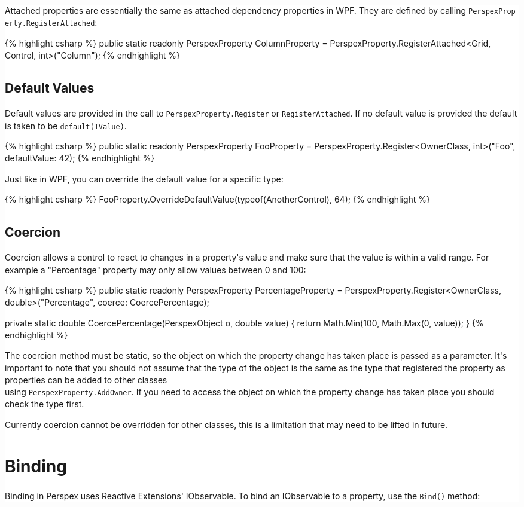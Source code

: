 Attached properties are essentially the same as attached dependency properties in WPF. They are
defined by calling `PerspexProperty.RegisterAttached`:

{% highlight csharp %}
public static readonly PerspexProperty<int> ColumnProperty =
    PerspexProperty.RegisterAttached<Grid, Control, int>("Column");
{% endhighlight %}

## Default Values

Default values are provided in the call to `PerspexProperty.Register` or `RegisterAttached`. If no
default value is provided the default is taken to be `default(TValue)`.

{% highlight csharp %}
public static readonly PerspexProperty<int> FooProperty =
    PerspexProperty.Register<OwnerClass, int>("Foo", defaultValue: 42);
{% endhighlight %}

Just like in WPF, you can override the default value for a specific type:

{% highlight csharp %}
FooProperty.OverrideDefaultValue(typeof(AnotherControl), 64);
{% endhighlight %}


## Coercion

Coercion allows a control to react to changes in a property's value and make sure that the value is
within a valid range. For example a "Percentage" property may only allow values between 0 and 100:

{% highlight csharp %}
public static readonly PerspexProperty<double> PercentageProperty =
    PerspexProperty.Register<OwnerClass, double>("Percentage", coerce: CoercePercentage);

private static double CoercePercentage(PerspexObject o, double value)
{
	return Math.Min(100, Math.Max(0, value));
}
{% endhighlight %}

The coercion method must be static, so the object on which the property change has taken place is
passed as a parameter. It's important to note that you should not assume that the type of the object
is the same as the type that registered the property as properties can be added to other classes  
using `PerspexProperty.AddOwner`. If you need to access the object on which the property change has
taken place you should check the type first.

Currently coercion cannot be overridden for other classes, this is a limitation that may need to be
lifted in future.

# Binding #

Binding in Perspex uses Reactive Extensions' [IObservable](http://msdn.microsoft.com/library/dd990377.aspx). To bind an IObservable to a property, use the `Bind()` method:
